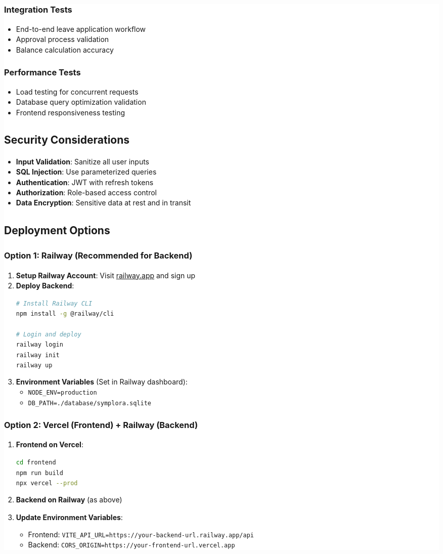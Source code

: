 ### Integration Tests  
- End-to-end leave application workflow
- Approval process validation
- Balance calculation accuracy

### Performance Tests
- Load testing for concurrent requests
- Database query optimization validation
- Frontend responsiveness testing

## Security Considerations

- **Input Validation**: Sanitize all user inputs
- **SQL Injection**: Use parameterized queries
- **Authentication**: JWT with refresh tokens
- **Authorization**: Role-based access control
- **Data Encryption**: Sensitive data at rest and in transit

## Deployment Options

### Option 1: Railway (Recommended for Backend)

1. **Setup Railway Account**: Visit [railway.app](https://railway.app) and sign up
2. **Deploy Backend**:
   ```bash
   # Install Railway CLI
   npm install -g @railway/cli
   
   # Login and deploy
   railway login
   railway init
   railway up
   ```
3. **Environment Variables** (Set in Railway dashboard):
   - `NODE_ENV=production`
   - `DB_PATH=./database/symplora.sqlite`

### Option 2: Vercel (Frontend) + Railway (Backend)

1. **Frontend on Vercel**:
   ```bash
   cd frontend
   npm run build
   npx vercel --prod
   ```
   
2. **Backend on Railway** (as above)
   
3. **Update Environment Variables**:
   - Frontend: `VITE_API_URL=https://your-backend-url.railway.app/api`
   - Backend: `CORS_ORIGIN=https://your-frontend-url.vercel.app`
